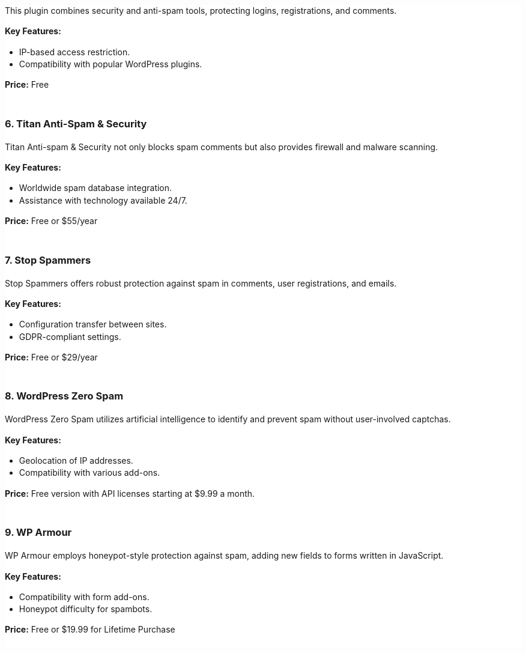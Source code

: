This plugin combines security and anti-spam tools, protecting logins, registrations, and comments.

**Key Features:**

- IP-based access restriction.
- Compatibility with popular WordPress plugins.

**Price:** Free
<br><br>

### 6. Titan Anti-Spam & Security

Titan Anti-spam & Security not only blocks spam comments but also provides firewall and malware scanning.

**Key Features:**

- Worldwide spam database integration.
- Assistance with technology available 24/7.

**Price:** Free or $55/year
<br><br>

### 7. Stop Spammers

Stop Spammers offers robust protection against spam in comments, user registrations, and emails.

**Key Features:**

- Configuration transfer between sites.
- GDPR-compliant settings.

**Price:** Free or $29/year
<br><br>

### 8. WordPress Zero Spam

WordPress Zero Spam utilizes artificial intelligence to identify and prevent spam without user-involved captchas.

**Key Features:**

- Geolocation of IP addresses.
- Compatibility with various add-ons.

**Price:** Free version with API licenses starting at $9.99 a month.
<br><br>

### 9. WP Armour

WP Armour employs honeypot-style protection against spam, adding new fields to forms written in JavaScript.

**Key Features:**

- Compatibility with form add-ons.
- Honeypot difficulty for spambots.

**Price:** Free or $19.99 for Lifetime Purchase
<br><br>
